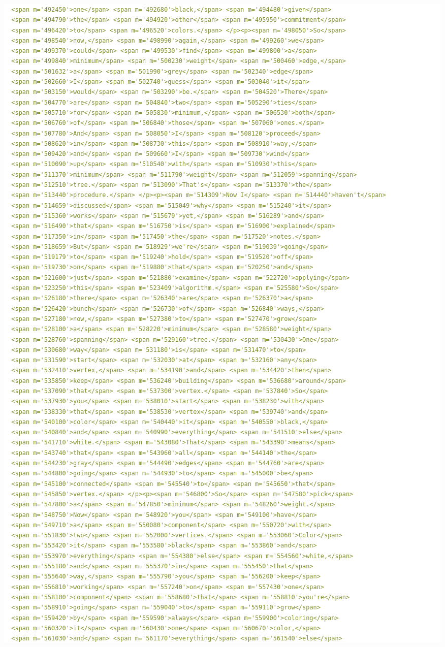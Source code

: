 ```yaml
  <span m='492450'>one</span> <span m='492680'>black,</span> <span m='494480'>given</span>
  <span m='494790'>the</span> <span m='494920'>other</span> <span m='495950'>commitment</span>
  <span m='496420'>to</span> <span m='496520'>colors.</span> </p><p><span m='498050'>So</span>
  <span m='498540'>now,</span> <span m='498990'>again,</span> <span m='499260'>we</span>
  <span m='499370'>could</span> <span m='499530'>find</span> <span m='499800'>a</span>
  <span m='499840'>minimum</span> <span m='500230'>weight</span> <span m='500460'>edge,</span>
  <span m='501632'>a</span> <span m='501990'>grey</span> <span m='502340'>edge</span>
  <span m='502660'>I</span> <span m='502740'>guess</span> <span m='503040'>it</span>
  <span m='503150'>would</span> <span m='503290'>be.</span> <span m='504520'>There</span>
  <span m='504770'>are</span> <span m='504840'>two</span> <span m='505290'>ties</span>
  <span m='505710'>for</span> <span m='505830'>minimum,</span> <span m='506530'>both</span>
  <span m='506760'>of</span> <span m='506840'>those</span> <span m='507060'>ones.</span>
  <span m='507780'>And</span> <span m='508050'>I</span> <span m='508120'>proceed</span>
  <span m='508620'>in</span> <span m='508730'>this</span> <span m='508910'>way,</span>
  <span m='509420'>and</span> <span m='509660'>I</span> <span m='509730'>wind</span>
  <span m='510090'>up</span> <span m='510540'>with</span> <span m='510930'>this</span>
  <span m='511370'>minimum</span> <span m='511790'>weight</span> <span m='512059'>spanning</span>
  <span m='512510'>tree.</span> <span m='513090'>That's</span> <span m='513370'>the</span>
  <span m='513440'>procedure.</span> </p><p><span m='514309'>Now I</span> <span m='514440'>haven't</span>
  <span m='514659'>discussed</span> <span m='515049'>why</span> <span m='515240'>it</span>
  <span m='515360'>works</span> <span m='515679'>yet,</span> <span m='516289'>and</span>
  <span m='516490'>that</span> <span m='516750'>is</span> <span m='516900'>explained</span>
  <span m='517350'>in</span> <span m='517450'>the</span> <span m='517520'>notes.</span>
  <span m='518659'>But</span> <span m='518929'>we're</span> <span m='519039'>going</span>
  <span m='519179'>to</span> <span m='519240'>hold</span> <span m='519520'>off</span>
  <span m='519730'>on</span> <span m='519880'>that</span> <span m='520250'>and</span>
  <span m='521600'>just</span> <span m='521880'>examine</span> <span m='522720'>applying</span>
  <span m='523250'>this</span> <span m='523409'>algorithm.</span> <span m='525580'>So</span>
  <span m='526180'>there</span> <span m='526340'>are</span> <span m='526370'>a</span>
  <span m='526420'>bunch</span> <span m='526730'>of</span> <span m='526840'>ways,</span>
  <span m='527180'>now,</span> <span m='527380'>to</span> <span m='527470'>grow</span>
  <span m='528100'>a</span> <span m='528220'>minimum</span> <span m='528580'>weight</span>
  <span m='528760'>spanning</span> <span m='529160'>tree.</span> <span m='530430'>One</span>
  <span m='530680'>way</span> <span m='531180'>is</span> <span m='531470'>to</span>
  <span m='531590'>start</span> <span m='532030'>at</span> <span m='532160'>any</span>
  <span m='532410'>vertex,</span> <span m='534190'>and</span> <span m='534420'>then</span>
  <span m='535850'>keep</span> <span m='536240'>building</span> <span m='536680'>around</span>
  <span m='537090'>that</span> <span m='537300'>vertex.</span> <span m='537840'>So</span>
  <span m='537930'>you</span> <span m='538010'>start</span> <span m='538230'>with</span>
  <span m='538330'>that</span> <span m='538530'>vertex</span> <span m='539740'>and</span>
  <span m='540100'>color</span> <span m='540440'>it</span> <span m='540550'>black,</span>
  <span m='540840'>and</span> <span m='540990'>everything</span> <span m='541510'>else</span>
  <span m='541710'>white.</span> <span m='543080'>That</span> <span m='543390'>means</span>
  <span m='543740'>that</span> <span m='543960'>all</span> <span m='544140'>the</span>
  <span m='544230'>gray</span> <span m='544490'>edges</span> <span m='544760'>are</span>
  <span m='544800'>going</span> <span m='544930'>to</span> <span m='545000'>be</span>
  <span m='545100'>connected</span> <span m='545540'>to</span> <span m='545650'>that</span>
  <span m='545850'>vertex.</span> </p><p><span m='546800'>So</span> <span m='547580'>pick</span>
  <span m='547800'>a</span> <span m='547850'>minimum</span> <span m='548260'>weight.</span>
  <span m='548750'>Now</span> <span m='548920'>you</span> <span m='549100'>have</span>
  <span m='549710'>a</span> <span m='550080'>component</span> <span m='550720'>with</span>
  <span m='551830'>two</span> <span m='552000'>vertices.</span> <span m='553060'>Color</span>
  <span m='553420'>it</span> <span m='553580'>black</span> <span m='553860'>and</span>
  <span m='553970'>everything</span> <span m='554380'>else</span> <span m='554560'>white,</span>
  <span m='555180'>and</span> <span m='555370'>in</span> <span m='555450'>that</span>
  <span m='555640'>way,</span> <span m='555790'>you</span> <span m='556200'>keep</span>
  <span m='556810'>working</span> <span m='557240'>on</span> <span m='557430'>one</span>
  <span m='558100'>component</span> <span m='558680'>that</span> <span m='558810'>you're</span>
  <span m='558910'>going</span> <span m='559040'>to</span> <span m='559110'>grow</span>
  <span m='559420'>by</span> <span m='559590'>always</span> <span m='559900'>coloring</span>
  <span m='560320'>it</span> <span m='560430'>one</span> <span m='560670'>color,</span>
  <span m='561030'>and</span> <span m='561170'>everything</span> <span m='561540'>else</span>
```